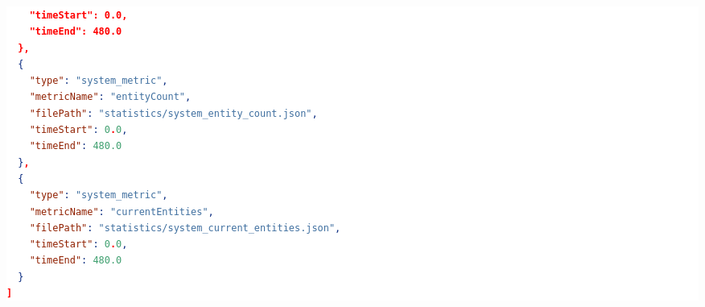 ```json
    "timeStart": 0.0,
    "timeEnd": 480.0
  },
  {
    "type": "system_metric",
    "metricName": "entityCount",
    "filePath": "statistics/system_entity_count.json",
    "timeStart": 0.0,
    "timeEnd": 480.0
  },
  {
    "type": "system_metric",
    "metricName": "currentEntities",
    "filePath": "statistics/system_current_entities.json",
    "timeStart": 0.0,
    "timeEnd": 480.0
  }
]
```
